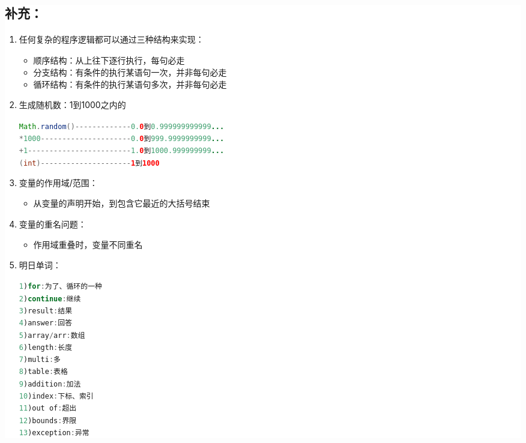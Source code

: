 

## 补充：

1. 任何复杂的程序逻辑都可以通过三种结构来实现：

   - 顺序结构：从上往下逐行执行，每句必走
   - 分支结构：有条件的执行某语句一次，并非每句必走
   - 循环结构：有条件的执行某语句多次，并非每句必走

2. 生成随机数：1到1000之内的

   ```java
   Math.random()-------------0.0到0.999999999999...
   *1000---------------------0.0到999.9999999999...
   +1------------------------1.0到1000.999999999...
   (int)---------------------1到1000
   ```

3. 变量的作用域/范围：

   - 从变量的声明开始，到包含它最近的大括号结束

4. 变量的重名问题：

   - 作用域重叠时，变量不同重名

5. 明日单词：

   ```java
   1)for:为了、循环的一种
   2)continue:继续
   3)result:结果
   4)answer:回答
   5)array/arr:数组
   6)length:长度
   7)multi:多
   8)table:表格
   9)addition:加法
   10)index:下标、索引
   11)out of:超出
   12)bounds:界限
   13)exception:异常
   ```